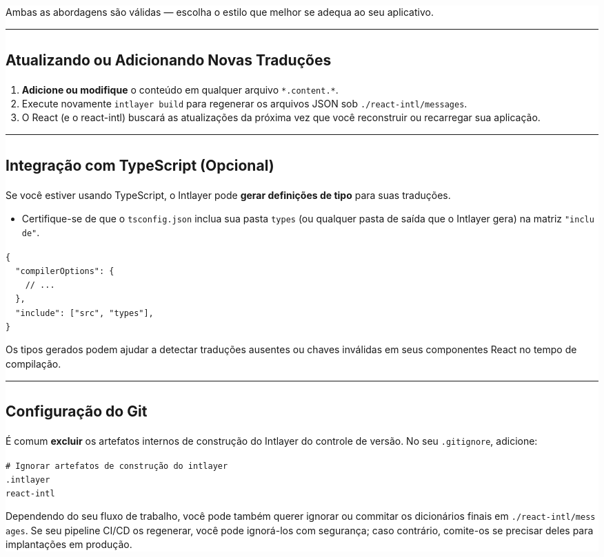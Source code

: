 Ambas as abordagens são válidas — escolha o estilo que melhor se adequa ao seu aplicativo.

---

## Atualizando ou Adicionando Novas Traduções

1. **Adicione ou modifique** o conteúdo em qualquer arquivo `*.content.*`.
2. Execute novamente `intlayer build` para regenerar os arquivos JSON sob `./react-intl/messages`.
3. O React (e o react-intl) buscará as atualizações da próxima vez que você reconstruir ou recarregar sua aplicação.

---

## Integração com TypeScript (Opcional)

Se você estiver usando TypeScript, o Intlayer pode **gerar definições de tipo** para suas traduções.

- Certifique-se de que o `tsconfig.json` inclua sua pasta `types` (ou qualquer pasta de saída que o Intlayer gera) na matriz `"include"`.

```json5
{
  "compilerOptions": {
    // ...
  },
  "include": ["src", "types"],
}
```

Os tipos gerados podem ajudar a detectar traduções ausentes ou chaves inválidas em seus componentes React no tempo de compilação.

---

## Configuração do Git

É comum **excluir** os artefatos internos de construção do Intlayer do controle de versão. No seu `.gitignore`, adicione:

```plaintext
# Ignorar artefatos de construção do intlayer
.intlayer
react-intl
```

Dependendo do seu fluxo de trabalho, você pode também querer ignorar ou commitar os dicionários finais em `./react-intl/messages`. Se seu pipeline CI/CD os regenerar, você pode ignorá-los com segurança; caso contrário, comite-os se precisar deles para implantações em produção.
